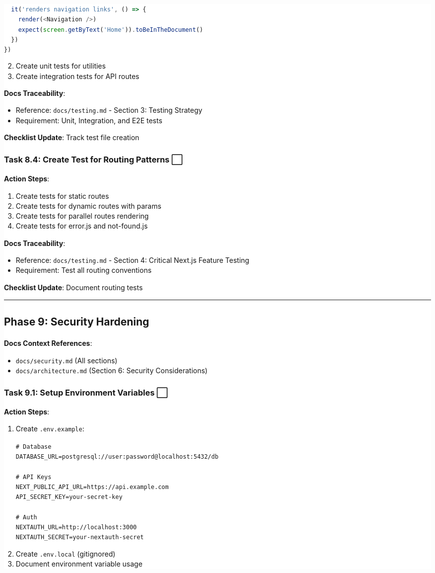   ```typescript
     it('renders navigation links', () => {
       render(<Navigation />)
       expect(screen.getByText('Home')).toBeInTheDocument()
     })
   })
   ```
2. Create unit tests for utilities
3. Create integration tests for API routes

**Docs Traceability**:
- Reference: `docs/testing.md` - Section 3: Testing Strategy
- Requirement: Unit, Integration, and E2E tests

**Checklist Update**: Track test file creation

### Task 8.4: Create Test for Routing Patterns ⬜

**Action Steps**:
1. Create tests for static routes
2. Create tests for dynamic routes with params
3. Create tests for parallel routes rendering
4. Create tests for error.js and not-found.js

**Docs Traceability**:
- Reference: `docs/testing.md` - Section 4: Critical Next.js Feature Testing
- Requirement: Test all routing conventions

**Checklist Update**: Document routing tests

---

## Phase 9: Security Hardening

**Docs Context References**: 
- `docs/security.md` (All sections)
- `docs/architecture.md` (Section 6: Security Considerations)

### Task 9.1: Setup Environment Variables ⬜

**Action Steps**:
1. Create `.env.example`:
   ```
   # Database
   DATABASE_URL=postgresql://user:password@localhost:5432/db
   
   # API Keys
   NEXT_PUBLIC_API_URL=https://api.example.com
   API_SECRET_KEY=your-secret-key
   
   # Auth
   NEXTAUTH_URL=http://localhost:3000
   NEXTAUTH_SECRET=your-nextauth-secret
   ```
2. Create `.env.local` (gitignored)
3. Document environment variable usage
